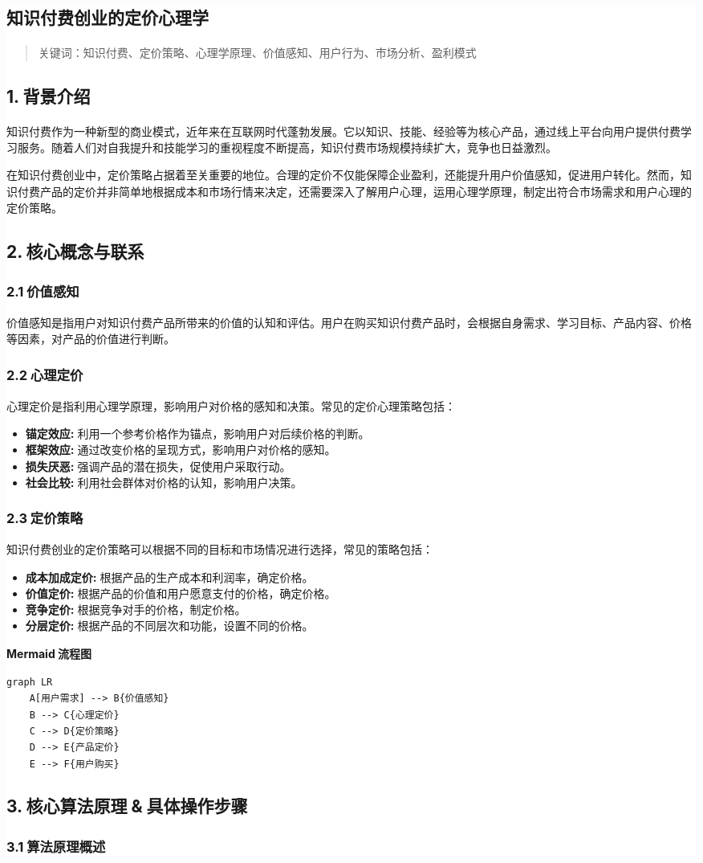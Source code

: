                  

## 知识付费创业的定价心理学

> 关键词：知识付费、定价策略、心理学原理、价值感知、用户行为、市场分析、盈利模式

## 1. 背景介绍

知识付费作为一种新型的商业模式，近年来在互联网时代蓬勃发展。它以知识、技能、经验等为核心产品，通过线上平台向用户提供付费学习服务。随着人们对自我提升和技能学习的重视程度不断提高，知识付费市场规模持续扩大，竞争也日益激烈。

在知识付费创业中，定价策略占据着至关重要的地位。合理的定价不仅能保障企业盈利，还能提升用户价值感知，促进用户转化。然而，知识付费产品的定价并非简单地根据成本和市场行情来决定，还需要深入了解用户心理，运用心理学原理，制定出符合市场需求和用户心理的定价策略。

## 2. 核心概念与联系

### 2.1  价值感知

价值感知是指用户对知识付费产品所带来的价值的认知和评估。用户在购买知识付费产品时，会根据自身需求、学习目标、产品内容、价格等因素，对产品的价值进行判断。

### 2.2  心理定价

心理定价是指利用心理学原理，影响用户对价格的感知和决策。常见的定价心理策略包括：

* **锚定效应:** 利用一个参考价格作为锚点，影响用户对后续价格的判断。
* **框架效应:** 通过改变价格的呈现方式，影响用户对价格的感知。
* **损失厌恶:** 强调产品的潜在损失，促使用户采取行动。
* **社会比较:** 利用社会群体对价格的认知，影响用户决策。

### 2.3  定价策略

知识付费创业的定价策略可以根据不同的目标和市场情况进行选择，常见的策略包括：

* **成本加成定价:** 根据产品的生产成本和利润率，确定价格。
* **价值定价:** 根据产品的价值和用户愿意支付的价格，确定价格。
* **竞争定价:** 根据竞争对手的价格，制定价格。
* **分层定价:** 根据产品的不同层次和功能，设置不同的价格。

**Mermaid 流程图**

```mermaid
graph LR
    A[用户需求] --> B{价值感知}
    B --> C{心理定价}
    C --> D{定价策略}
    D --> E{产品定价}
    E --> F{用户购买}
```

## 3. 核心算法原理 & 具体操作步骤

### 3.1  算法原理概述
